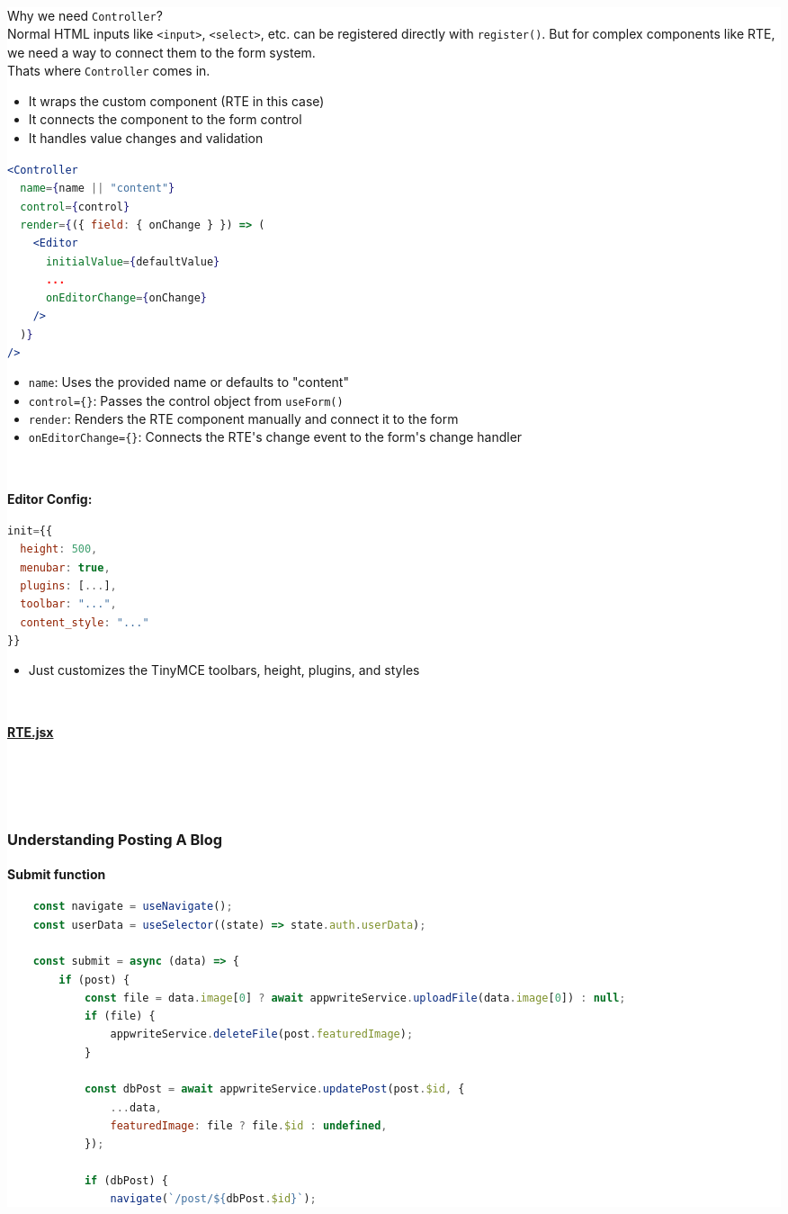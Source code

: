 Why we need `Controller`?  
Normal HTML inputs like `<input>`, `<select>`, etc. can be registered directly with `register()`.
But for complex components like RTE, we need a way to connect them to the form system.  
Thats where `Controller` comes in.

- It wraps the custom component (RTE in this case)
- It connects the component to the form control
- It handles value changes and validation

```jsx
<Controller
  name={name || "content"}
  control={control}
  render={({ field: { onChange } }) => (
    <Editor
      initialValue={defaultValue}
      ...
      onEditorChange={onChange}
    />
  )}
/>
```
- `name`: Uses the provided name or defaults to "content"
- `control={}`: Passes the control object from `useForm()`
- `render`: Renders the RTE component manually and connect it to the form
- `onEditorChange={}`: Connects the RTE's change event to the form's change handler

<br>

**Editor Config:**
```jsx
init={{
  height: 500,
  menubar: true,
  plugins: [...],
  toolbar: "...",
  content_style: "..."
}}
```
- Just customizes the TinyMCE toolbars, height, plugins, and styles


<br>

**[RTE.jsx](/12MegaBlog/src/components/RTE.jsx)**

<br><br><br>

**<h3> Understanding Posting A Blog </h3>**

**Submit function**
```jsx
    const navigate = useNavigate();
    const userData = useSelector((state) => state.auth.userData);

    const submit = async (data) => {
        if (post) {
            const file = data.image[0] ? await appwriteService.uploadFile(data.image[0]) : null;
            if (file) {
                appwriteService.deleteFile(post.featuredImage);
            }

            const dbPost = await appwriteService.updatePost(post.$id, {
                ...data,
                featuredImage: file ? file.$id : undefined,
            });

            if (dbPost) {
                navigate(`/post/${dbPost.$id}`);
```